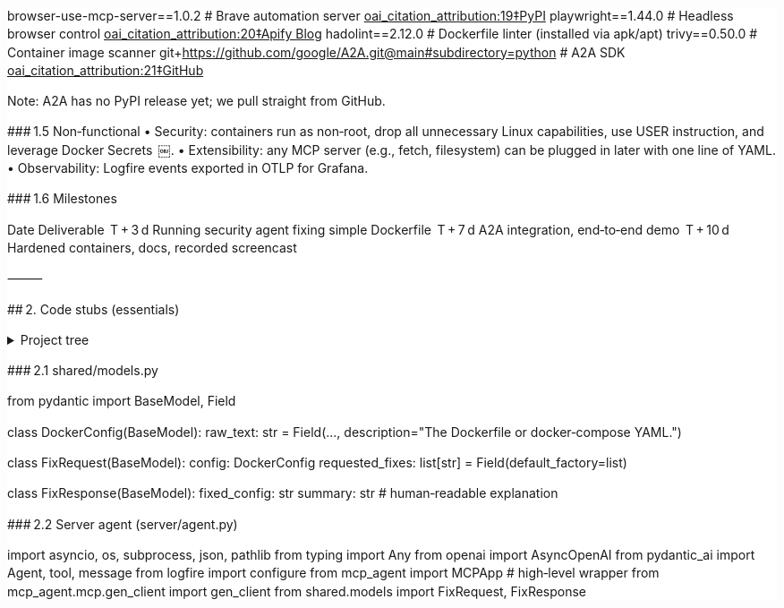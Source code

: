 browser-use-mcp-server==1.0.2  # Brave automation server  [oai_citation_attribution:19‡PyPI](https://pypi.org/project/browser-use-mcp-server/1.0.2/?utm_source=chatgpt.com)
playwright==1.44.0      # Headless browser control  [oai_citation_attribution:20‡Apify Blog](https://blog.apify.com/unlocking-the-potential-of-brave-and-playwright-for-browser-automation/?utm_source=chatgpt.com)
hadolint==2.12.0        # Dockerfile linter (installed via apk/apt)
trivy==0.50.0           # Container image scanner
git+https://github.com/google/A2A.git@main#subdirectory=python  # A2A SDK  [oai_citation_attribution:21‡GitHub](https://github.com/google/A2A)

Note: A2A has no PyPI release yet; we pull straight from GitHub.

### 1.5 Non‑functional
	•	Security: containers run as non‑root, drop all unnecessary Linux capabilities, use USER instruction, and leverage Docker Secrets  ￼.
	•	Extensibility: any MCP server (e.g., fetch, filesystem) can be plugged in later with one line of YAML.
	•	Observability: Logfire events exported in OTLP for Grafana.

### 1.6 Milestones

Date	Deliverable
 T + 3 d	Running security agent fixing simple Dockerfile
 T + 7 d	A2A integration, end‑to‑end demo
 T + 10 d	Hardened containers, docs, recorded screencast



⸻

## 2. Code stubs (essentials)

<details><summary>Project tree</summary></details>


### 2.1 shared/models.py

from pydantic import BaseModel, Field

class DockerConfig(BaseModel):
    raw_text: str = Field(..., description="The Dockerfile or docker‑compose YAML.")

class FixRequest(BaseModel):
    config: DockerConfig
    requested_fixes: list[str] = Field(default_factory=list)

class FixResponse(BaseModel):
    fixed_config: str
    summary: str   # human‑readable explanation

### 2.2 Server agent (server/agent.py)

import asyncio, os, subprocess, json, pathlib
from typing import Any
from openai import AsyncOpenAI
from pydantic_ai import Agent, tool, message
from logfire import configure
from mcp_agent import MCPApp           # high‑level wrapper
from mcp_agent.mcp.gen_client import gen_client
from shared.models import FixRequest, FixResponse
